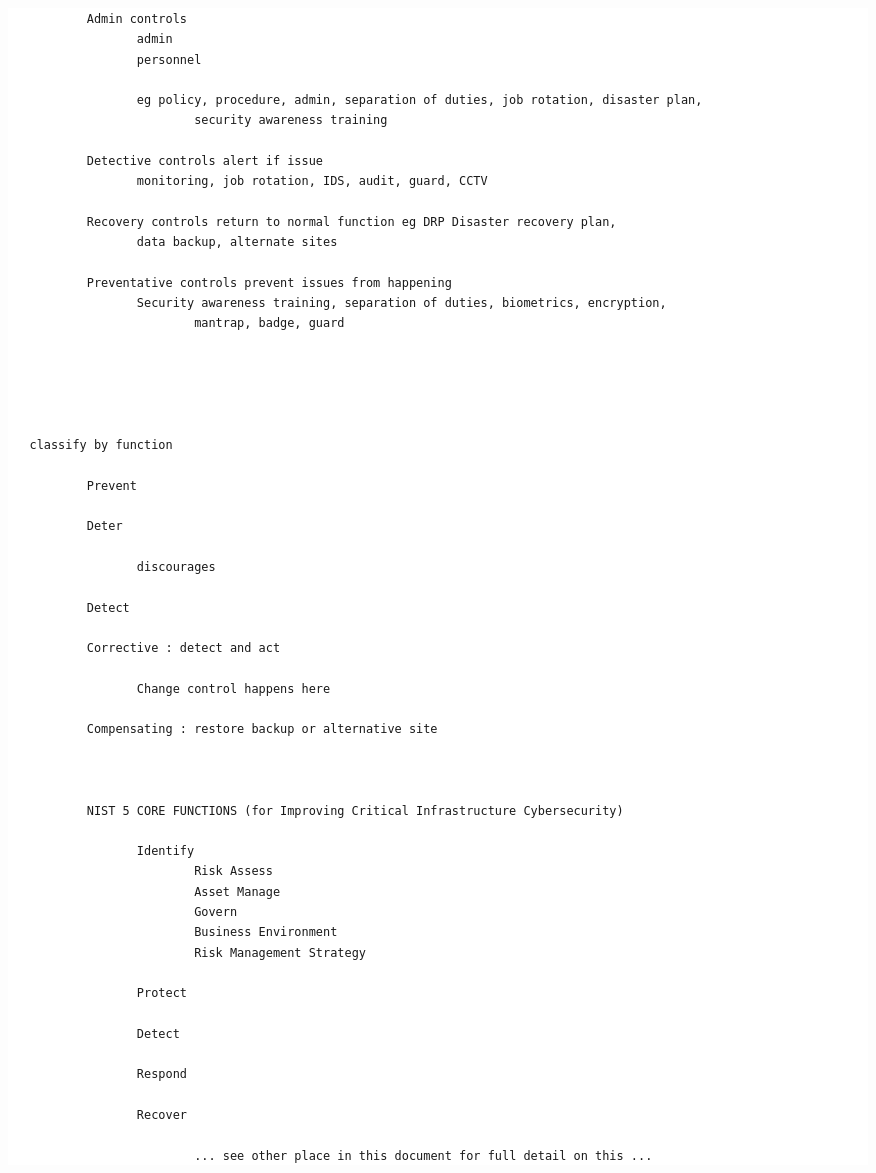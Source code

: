                Admin controls
                      admin 
                      personnel
     
                      eg policy, procedure, admin, separation of duties, job rotation, disaster plan, 
                              security awareness training
     
               Detective controls alert if issue
                      monitoring, job rotation, IDS, audit, guard, CCTV
     
               Recovery controls return to normal function eg DRP Disaster recovery plan, 
                      data backup, alternate sites
     
               Preventative controls prevent issues from happening
                      Security awareness training, separation of duties, biometrics, encryption, 
                              mantrap, badge, guard
     
     
               
               
     
       classify by function
       
               Prevent
               
               Deter
               
                      discourages
                      
               Detect
               
               Corrective : detect and act
     
                      Change control happens here
               
               Compensating : restore backup or alternative site
               
     
     
               NIST 5 CORE FUNCTIONS (for Improving Critical Infrastructure Cybersecurity)
     
                      Identify
                              Risk Assess
                              Asset Manage
                              Govern
                              Business Environment
                              Risk Management Strategy
     
                      Protect
     
                      Detect
     
                      Respond
     
                      Recover
     
                              ... see other place in this document for full detail on this ...
     
     
     
     
     
     
     
     
     